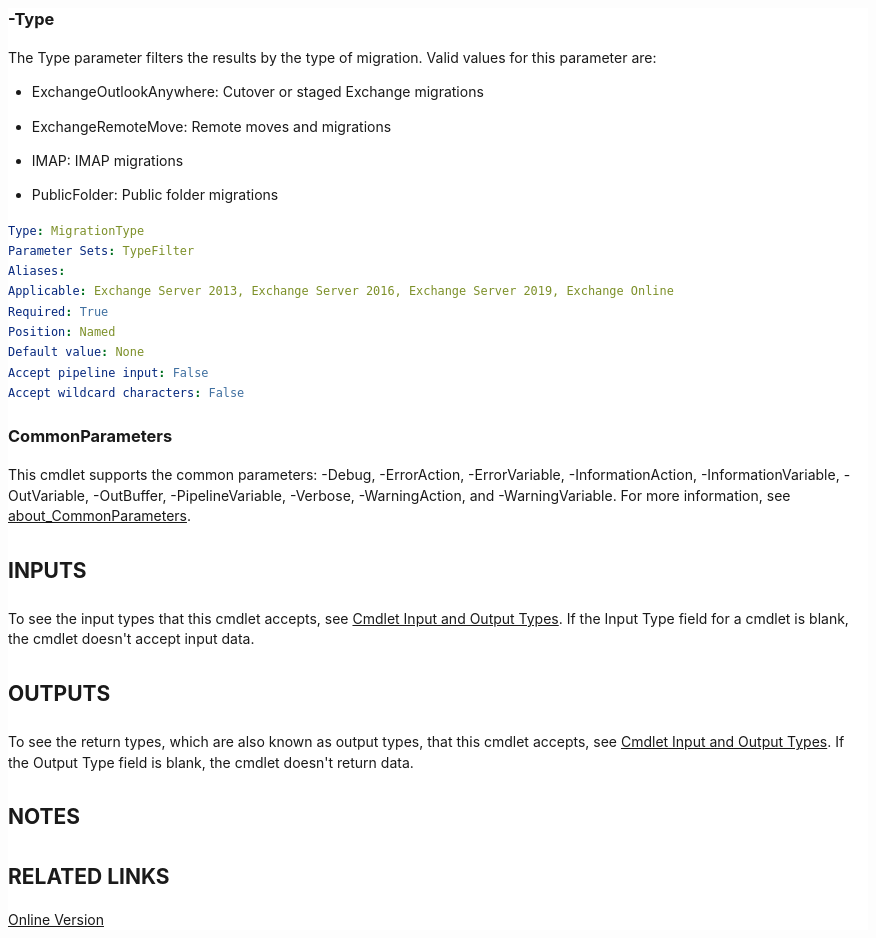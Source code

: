 ### -Type
The Type parameter filters the results by the type of migration. Valid values for this parameter are:

- ExchangeOutlookAnywhere: Cutover or staged Exchange migrations

- ExchangeRemoteMove: Remote moves and migrations

- IMAP: IMAP migrations

- PublicFolder: Public folder migrations

```yaml
Type: MigrationType
Parameter Sets: TypeFilter
Aliases:
Applicable: Exchange Server 2013, Exchange Server 2016, Exchange Server 2019, Exchange Online
Required: True
Position: Named
Default value: None
Accept pipeline input: False
Accept wildcard characters: False
```

### CommonParameters
This cmdlet supports the common parameters: -Debug, -ErrorAction, -ErrorVariable, -InformationAction, -InformationVariable, -OutVariable, -OutBuffer, -PipelineVariable, -Verbose, -WarningAction, and -WarningVariable. For more information, see [about_CommonParameters](https://go.microsoft.com/fwlink/p/?LinkID=113216).

## INPUTS

###  
To see the input types that this cmdlet accepts, see [Cmdlet Input and Output Types](https://go.microsoft.com/fwlink/p/?linkId=616387). If the Input Type field for a cmdlet is blank, the cmdlet doesn't accept input data.

## OUTPUTS

###  
To see the return types, which are also known as output types, that this cmdlet accepts, see [Cmdlet Input and Output Types](https://go.microsoft.com/fwlink/p/?linkId=616387). If the Output Type field is blank, the cmdlet doesn't return data.

## NOTES

## RELATED LINKS

[Online Version](https://technet.microsoft.com/library/3576e65b-4b64-46a5-a95a-7045daf4893e.aspx)
